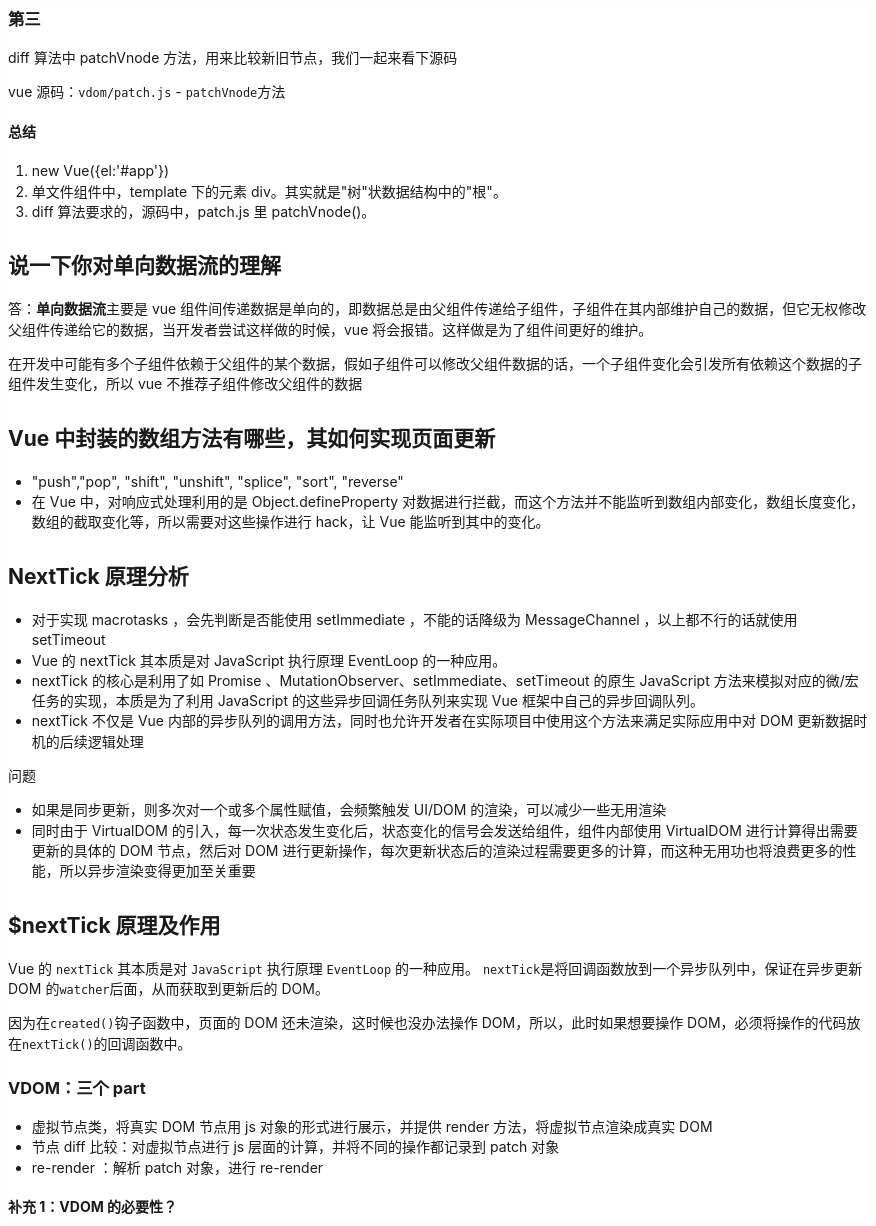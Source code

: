 ### 第三

diff 算法中 patchVnode 方法，用来比较新旧节点，我们一起来看下源码

vue 源码：`vdom/patch.js` - `patchVnode`方法

#### 总结

1. new Vue({el:'#app'})
2. 单文件组件中，template 下的元素 div。其实就是"树"状数据结构中的"根"。
3. diff 算法要求的，源码中，patch.js 里 patchVnode()。

## 说一下你对单向数据流的理解

答：**单向数据流**主要是 vue 组件间传递数据是单向的，即数据总是由父组件传递给子组件，子组件在其内部维护自己的数据，但它无权修改父组件传递给它的数据，当开发者尝试这样做的时候，vue 将会报错。这样做是为了组件间更好的维护。

在开发中可能有多个子组件依赖于父组件的某个数据，假如子组件可以修改父组件数据的话，一个子组件变化会引发所有依赖这个数据的子组件发生变化，所以 vue 不推荐子组件修改父组件的数据

## Vue 中封装的数组方法有哪些，其如何实现页面更新

- "push","pop", "shift", "unshift", "splice", "sort", "reverse"
- 在 Vue 中，对响应式处理利用的是 Object.defineProperty 对数据进行拦截，而这个方法并不能监听到数组内部变化，数组长度变化，数组的截取变化等，所以需要对这些操作进行 hack，让 Vue 能监听到其中的变化。

## NextTick 原理分析

- 对于实现 macrotasks ，会先判断是否能使用 setImmediate ，不能的话降级为 MessageChannel ，以上都不行的话就使用 setTimeout
- Vue 的 nextTick 其本质是对 JavaScript 执行原理 EventLoop 的一种应用。
- nextTick 的核心是利用了如 Promise 、MutationObserver、setImmediate、setTimeout 的原生 JavaScript 方法来模拟对应的微/宏任务的实现，本质是为了利用 JavaScript 的这些异步回调任务队列来实现 Vue 框架中自己的异步回调队列。
- nextTick 不仅是 Vue 内部的异步队列的调用方法，同时也允许开发者在实际项目中使用这个方法来满足实际应用中对 DOM 更新数据时机的后续逻辑处理

问题

- 如果是同步更新，则多次对一个或多个属性赋值，会频繁触发 UI/DOM 的渲染，可以减少一些无用渲染
- 同时由于 VirtualDOM 的引入，每一次状态发生变化后，状态变化的信号会发送给组件，组件内部使用 VirtualDOM 进行计算得出需要更新的具体的 DOM 节点，然后对 DOM 进行更新操作，每次更新状态后的渲染过程需要更多的计算，而这种无用功也将浪费更多的性能，所以异步渲染变得更加至关重要

## $nextTick 原理及作用

Vue 的 `nextTick` 其本质是对 `JavaScript` 执行原理 `EventLoop` 的一种应用。 `nextTick`是将回调函数放到一个异步队列中，保证在异步更新 DOM 的`watcher`后面，从而获取到更新后的 DOM。

因为在`created()`钩子函数中，页面的 DOM 还未渲染，这时候也没办法操作 DOM，所以，此时如果想要操作 DOM，必须将操作的代码放在`nextTick()`的回调函数中。

### VDOM：三个 part

- 虚拟节点类，将真实 DOM 节点用 js 对象的形式进行展示，并提供 render 方法，将虚拟节点渲染成真实 DOM
- 节点 diff 比较：对虚拟节点进行 js 层面的计算，并将不同的操作都记录到 patch 对象
- re-render ：解析 patch 对象，进行 re-render

#### 补充 1：VDOM 的必要性？

